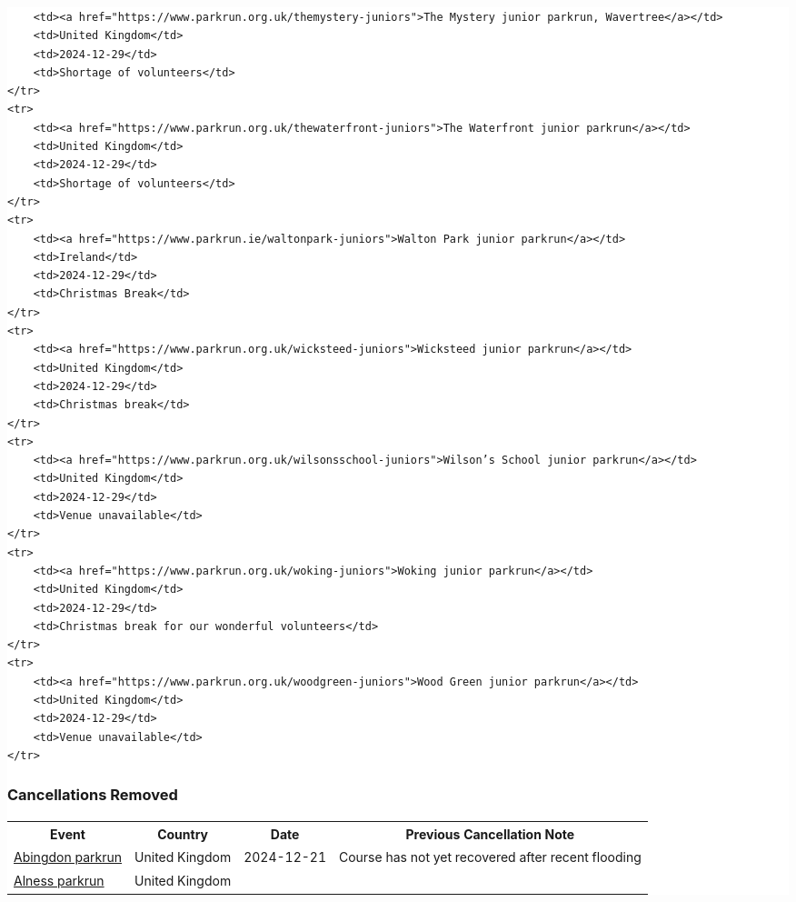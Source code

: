        <td><a href="https://www.parkrun.org.uk/themystery-juniors">The Mystery junior parkrun, Wavertree</a></td>
        <td>United Kingdom</td>
        <td>2024-12-29</td>
        <td>Shortage of volunteers</td>
    </tr>
    <tr>
        <td><a href="https://www.parkrun.org.uk/thewaterfront-juniors">The Waterfront junior parkrun</a></td>
        <td>United Kingdom</td>
        <td>2024-12-29</td>
        <td>Shortage of volunteers</td>
    </tr>
    <tr>
        <td><a href="https://www.parkrun.ie/waltonpark-juniors">Walton Park junior parkrun</a></td>
        <td>Ireland</td>
        <td>2024-12-29</td>
        <td>Christmas Break</td>
    </tr>
    <tr>
        <td><a href="https://www.parkrun.org.uk/wicksteed-juniors">Wicksteed junior parkrun</a></td>
        <td>United Kingdom</td>
        <td>2024-12-29</td>
        <td>Christmas break</td>
    </tr>
    <tr>
        <td><a href="https://www.parkrun.org.uk/wilsonsschool-juniors">Wilson’s School junior parkrun</a></td>
        <td>United Kingdom</td>
        <td>2024-12-29</td>
        <td>Venue unavailable</td>
    </tr>
    <tr>
        <td><a href="https://www.parkrun.org.uk/woking-juniors">Woking junior parkrun</a></td>
        <td>United Kingdom</td>
        <td>2024-12-29</td>
        <td>Christmas break for our wonderful volunteers</td>
    </tr>
    <tr>
        <td><a href="https://www.parkrun.org.uk/woodgreen-juniors">Wood Green junior parkrun</a></td>
        <td>United Kingdom</td>
        <td>2024-12-29</td>
        <td>Venue unavailable</td>
    </tr>
</table>
</div>
<h3>Cancellations Removed</h3>
<div class='hscrollable'>
<table style='width: 100%'>
    <tr>
        <th>Event</th>
        <th>Country</th>
        <th>Date</th>
        <th>Previous Cancellation Note</th>
    </tr>
    <tr>
        <td><a href="https://www.parkrun.org.uk/abingdon">Abingdon parkrun</a></td>
        <td>United Kingdom</td>
        <td>2024-12-21</td>
        <td>Course has not yet recovered after recent flooding</td>
    </tr>
    <tr>
        <td><a href="https://www.parkrun.org.uk/alness">Alness parkrun</a></td>
        <td>United Kingdom</td>